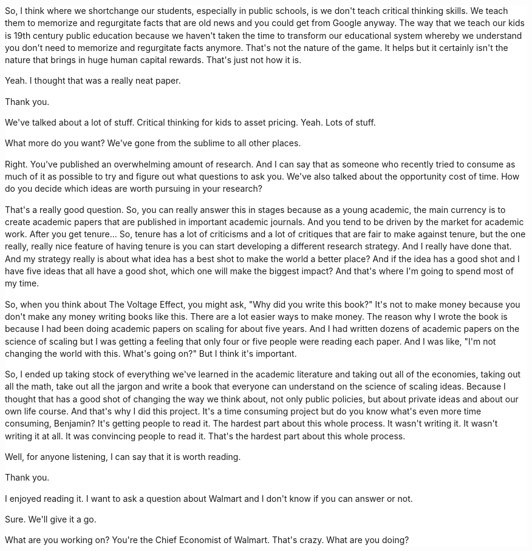 So, I think where we shortchange our students, especially in public schools, is we don't teach critical thinking skills. We teach them to memorize and regurgitate facts that are old news and you could get from Google anyway. The way that we teach our kids is 19th century public education because we haven't taken the time to transform our educational system whereby we understand you don't need to memorize and regurgitate facts anymore. That's not the nature of the game. It helps but it certainly isn't the nature that brings in huge human capital rewards. That's just not how it is.

Yeah. I thought that was a really neat paper.

Thank you.

We've talked about a lot of stuff. Critical thinking for kids to asset pricing. Yeah. Lots of stuff.

What more do you want? We've gone from the sublime to all other places.

Right. You've published an overwhelming amount of research. And I can say that as someone who recently tried to consume as much of it as possible to try and figure out what questions to ask you. We've also talked about the opportunity cost of time. How do you decide which ideas are worth pursuing in your research?

That's a really good question. So, you can really answer this in stages because as a young academic, the main currency is to create academic papers that are published in important academic journals. And you tend to be driven by the market for academic work. After you get tenure... So, tenure has a lot of criticisms and a lot of critiques that are fair to make against tenure, but the one really, really nice feature of having tenure is you can start developing a different research strategy. And I really have done that. And my strategy really is about what idea has a best shot to make the world a better place? And if the idea has a good shot and I have five ideas that all have a good shot, which one will make the biggest impact? And that's where I'm going to spend most of my time.

So, when you think about The Voltage Effect, you might ask, "Why did you write this book?" It's not to make money because you don't make any money writing books like this. There are a lot easier ways to make money. The reason why I wrote the book is because I had been doing academic papers on scaling for about five years. And I had written dozens of academic papers on the science of scaling but I was getting a feeling that only four or five people were reading each paper. And I was like, "I'm not changing the world with this. What's going on?" But I think it's important.

So, I ended up taking stock of everything we've learned in the academic literature and taking out all of the economies, taking out all the math, take out all the jargon and write a book that everyone can understand on the science of scaling ideas. Because I thought that has a good shot of changing the way we think about, not only public policies, but about private ideas and about our own life course. And that's why I did this project. It's a time consuming project but do you know what's even more time consuming, Benjamin? It's getting people to read it. The hardest part about this whole process. It wasn't writing it. It wasn't writing it at all. It was convincing people to read it. That's the hardest part about this whole process.

Well, for anyone listening, I can say that it is worth reading.

Thank you.

I enjoyed reading it. I want to ask a question about Walmart and I don't know if you can answer or not.

Sure. We'll give it a go.

What are you working on? You're the Chief Economist of Walmart. That's crazy. What are you doing?
